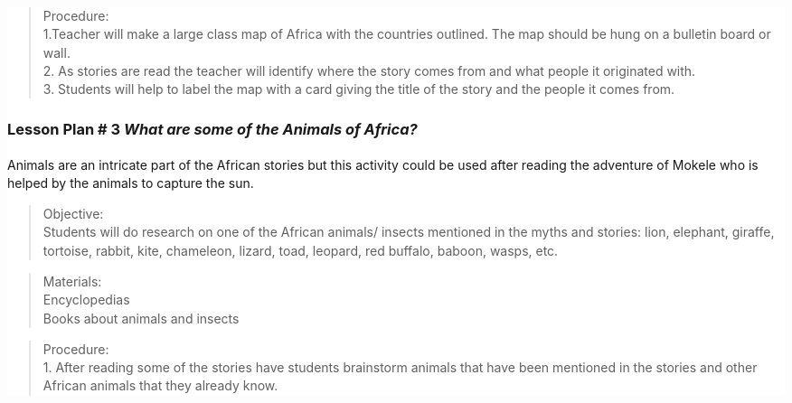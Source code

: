 </dt>
</dl>
</blockquote>
<blockquote>
<dl>
<dt>
Procedure:
<dt>
1.Teacher will make a large class map of Africa with the countries outlined. The map should be hung on a bulletin board or wall.
<dt>
2. As stories are read the teacher will identify where the story comes from and what people it originated with.
<dt>
3. Students will help to label the map with a card giving the title of the story and the people it comes from.
</dt>
</dt>
</dt>
</dt>
</dl>
</blockquote>
<h3>
Lesson Plan # 3
<i>
What are some of the Animals of Africa?
</i>
</h3>
Animals are an intricate part of the African stories but this activity could be used after reading the adventure of Mokele who is helped by the animals to capture the sun.
<blockquote>
<dl>
<dt>
Objective:
<dt>
Students will do research on one of the African animals/ insects mentioned in the myths and stories: lion, elephant, giraffe, tortoise, rabbit, kite, chameleon, lizard, toad, leopard,  red buffalo, baboon, wasps, etc.
</dt>
</dt>
</dl>
</blockquote>
<blockquote>
<dl>
<dt>
Materials:
<dt>
Encyclopedias
<dt>
Books about animals and insects
</dt>
</dt>
</dt>
</dl>
</blockquote>
<blockquote>
<dl>
<dt>
Procedure:
<dt>
1.   After reading some of the stories have students brainstorm animals that have been mentioned in the stories and other African animals that they already know.
<dt>